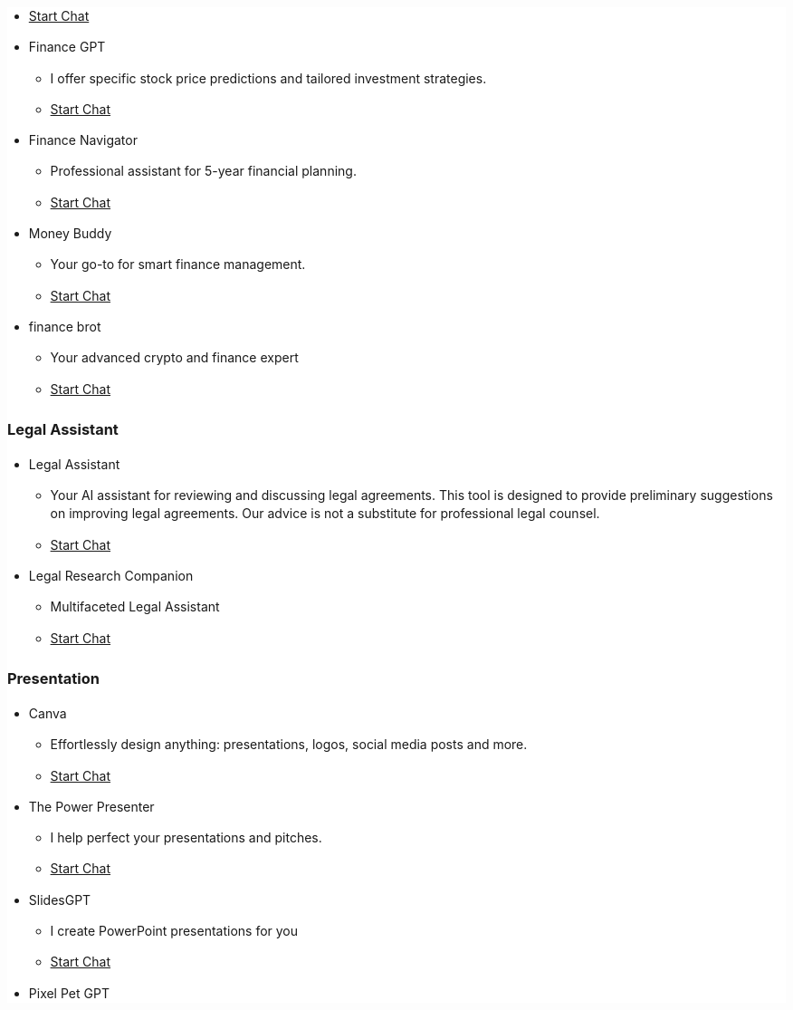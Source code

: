   - [Start Chat](https://chat.openai.com/g/g-SQsADb3oY-power-bi-tutor)

- Finance GPT

  - I offer specific stock price predictions and tailored investment strategies.

  - [Start Chat](https://chat.openai.com/g/g-szDdJUX9V-finance-gpt)

- Finance Navigator

  - Professional assistant for 5-year financial planning.

  - [Start Chat](https://chat.openai.com/g/g-JLdy00Kbt-finance-navigator)

- Money Buddy

  - Your go-to for smart finance management.

  - [Start Chat](https://chat.openai.com/g/g-oBnWP4Jwb-money-buddy)

- finance brot

  - Your advanced crypto and finance expert

  - [Start Chat](https://chat.openai.com/g/g-35BgQgoIo-finance-brot)

### Legal Assistant

- Legal Assistant

  - Your AI assistant for reviewing and discussing legal agreements. This tool is designed to provide preliminary suggestions on improving legal agreements. Our advice is not a substitute for professional legal counsel.

  - [Start Chat](https://chat.openai.com/g/g-iVbgI8wKI-legal-assistant)

- Legal Research Companion

  - Multifaceted Legal Assistant

  - [Start Chat](https://chat.openai.com/g/g-dDQoDgtCi-legal-research-companion)

### Presentation

- Canva

  - Effortlessly design anything: presentations, logos, social media posts and more.

  - [Start Chat](https://chat.openai.com/g/g-alKfVrz9K-canva)

- The Power Presenter

  - I help perfect your presentations and pitches.

  - [Start Chat](https://chat.openai.com/g/g-DYp4SLnV9-the-power-presenter)

- SlidesGPT

  - I create PowerPoint presentations for you

  - [Start Chat](https://chat.openai.com/g/g-cJtHaGnyo-slidesgpt)

- Pixel Pet GPT
